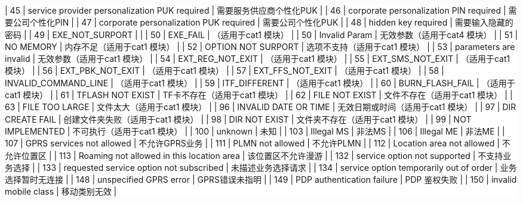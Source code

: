 | 45                | service provider personalization PUK required | 需要服务供应商个性化PUK           |
| 46                | corporate personalization PIN required        | 需要公司个性化PIN                 |
| 47                | corporate personalization PUK required        | 需要公司个性化PUK                 |
| 48                | hidden key required                           | 需要输入隐藏的密码                |
| 49                | EXE_NOT_SURPORT                               |                                   |
| 50                | EXE_FAIL                                      | （适用于cat1 模块）               |
| 50                | Invalid Param                                 | 无效参数（适用于cat4 模块）       |
| 51                | NO MEMORY                                     | 内存不足（适用于cat1 模块）       |
| 52                | OPTION NOT SURPORT                            | 选项不支持（适用于cat1 模块）     |
| 53                | parameters are invalid                        | 无效参数（适用于cat1 模块）       |
| 54                | EXT_REG_NOT_EXIT                              | （适用于cat1 模块）               |
| 55                | EXT_SMS_NOT_EXIT                              | （适用于cat1 模块）               |
| 56                | EXT_PBK_NOT_EXIT                              | （适用于cat1 模块）               |
| 57                | EXT_FFS_NOT_EXIT                              | （适用于cat1 模块）               |
| 58                | INVALID_COMMAND_LINE                          | （适用于cat1 模块）               |
| 59                | ITF_DIFFERENT                                 | （适用于cat1 模块）               |
| 60                | BURN_FLASH_FAIL                               | （适用于cat1 模块）               |
| 61                | TFLASH NOT EXIST                              | TF卡不存在（适用于cat1 模块）     |
| 62                | FILE NOT EXIST                                | 文件不存在（适用于cat1 模块）     |
| 63                | FILE TOO LARGE                                | 文件太大（适用于cat1 模块）       |
| 96                | INVALID DATE OR TIME                          | 无效日期或时间（适用于cat1 模块） |
| 97                | DIR CREATE FAIL                               | 创建文件夹失败（适用于cat1 模块） |
| 98                | DIR NOT EXIST                                 | 文件夹不存在（适用于cat1 模块）   |
| 99                | NOT IMPLEMENTED                               | 不可执行（适用于cat1 模块）       |
| 100               | unknown                                       | 未知                              |
| 103               | Illegal MS                                    | 非法MS                            |
| 106               | Illegal ME                                    | 非法ME                            |
| 107               | GPRS services not allowed                     | 不允许GPRS业务                    |
| 111               | PLMN not allowed                              | 不允许PLMN                        |
| 112               | Location area not allowed                     | 不允许位置区                      |
| 113               | Roaming not allowed in this location area     | 该位置区不允许漫游                |
| 132               | service option not supported                  | 不支持业务选择                    |
| 133               | requested service option not subscribed       | 未描述业务选择请求                |
| 134               | service option temporarily out of order       | 业务选择暂时无连接                |
| 148               | unspecified GPRS error                        | GPRS错误未指明                    |
| 149               | PDP authentication failure                    | PDP 鉴权失败                      |
| 150               | invalid mobile class                          | 移动类别无效                      |